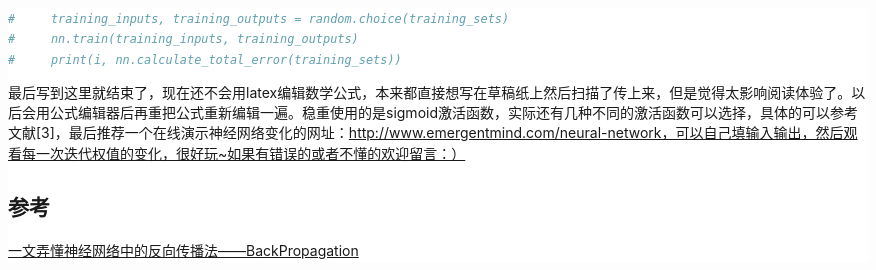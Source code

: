 ```python
#     training_inputs, training_outputs = random.choice(training_sets)
#     nn.train(training_inputs, training_outputs)
#     print(i, nn.calculate_total_error(training_sets))
```

 

最后写到这里就结束了，现在还不会用latex编辑数学公式，本来都直接想写在草稿纸上然后扫描了传上来，但是觉得太影响阅读体验了。以后会用公式编辑器后再重把公式重新编辑一遍。稳重使用的是sigmoid激活函数，实际还有几种不同的激活函数可以选择，具体的可以参考文献[3]，最后推荐一个在线演示神经网络变化的网址：http://www.emergentmind.com/neural-network，可以自己填输入输出，然后观看每一次迭代权值的变化，很好玩~如果有错误的或者不懂的欢迎留言：）

## 参考

[一文弄懂神经网络中的反向传播法——BackPropagation](https://www.cnblogs.com/charlotte77/p/5629865.html)



[comment]: <> "# 反向传播—BP"